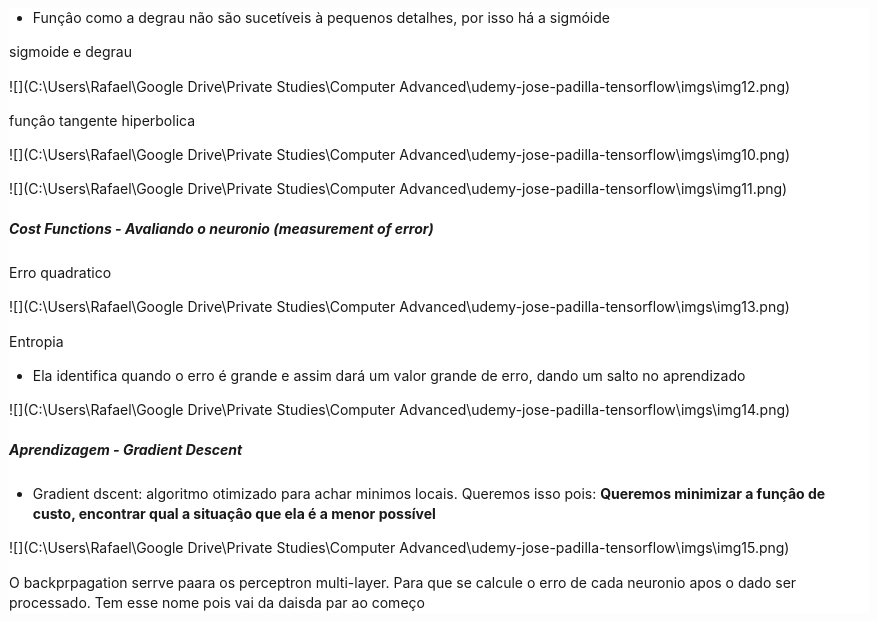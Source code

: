+ Funçâo como a degrau não são sucetíveis à pequenos detalhes, por isso há a sigmóide

sigmoide e degrau

![](C:\Users\Rafael\Google Drive\Private Studies\Computer Advanced\udemy-jose-padilla-tensorflow\imgs\img12.png)

funçâo tangente hiperbolica

![](C:\Users\Rafael\Google Drive\Private Studies\Computer Advanced\udemy-jose-padilla-tensorflow\imgs\img10.png)

![](C:\Users\Rafael\Google Drive\Private Studies\Computer Advanced\udemy-jose-padilla-tensorflow\imgs\img11.png)

##### Cost Functions - Avaliando o neuronio (measurement of error)

Erro quadratico

![](C:\Users\Rafael\Google Drive\Private Studies\Computer Advanced\udemy-jose-padilla-tensorflow\imgs\img13.png)

Entropia

+ Ela identifica quando o erro é grande e assim dará um valor grande de erro,  dando um salto no aprendizado

![](C:\Users\Rafael\Google Drive\Private Studies\Computer Advanced\udemy-jose-padilla-tensorflow\imgs\img14.png)

##### Aprendizagem - Gradient Descent

+ Gradient dscent: algoritmo otimizado para achar minimos locais. Queremos isso pois: **Queremos minimizar a funçâo de custo, encontrar qual a situaçâo que ela é a menor possível**

![](C:\Users\Rafael\Google Drive\Private Studies\Computer Advanced\udemy-jose-padilla-tensorflow\imgs\img15.png)

O backprpagation serrve paara os perceptron multi-layer. Para que se calcule o erro de cada neuronio apos o dado ser processado. Tem esse nome pois vai da daisda par ao começo



